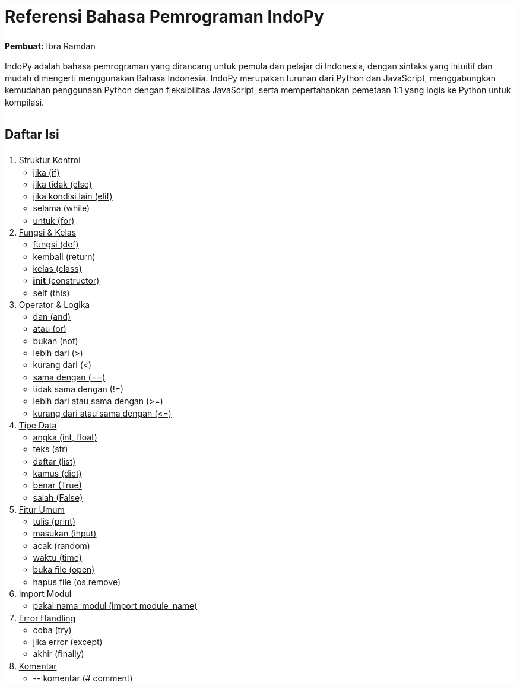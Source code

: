 
# Referensi Bahasa Pemrograman IndoPy

**Pembuat:** Ibra Ramdan

IndoPy adalah bahasa pemrograman yang dirancang untuk pemula dan pelajar di Indonesia, dengan sintaks yang intuitif dan mudah dimengerti menggunakan Bahasa Indonesia. IndoPy merupakan turunan dari Python dan JavaScript, menggabungkan kemudahan penggunaan Python dengan fleksibilitas JavaScript, serta mempertahankan pemetaan 1:1 yang logis ke Python untuk kompilasi.

## Daftar Isi

1.  [Struktur Kontrol](#struktur-kontrol)
    *   [jika (if)](#jika)
    *   [jika tidak (else)](#jika-tidak)
    *   [jika kondisi lain (elif)](#jika-kondisi-lain)
    *   [selama (while)](#selama)
    *   [untuk (for)](#untuk)
2.  [Fungsi & Kelas](#fungsi--kelas)
    *   [fungsi (def)](#fungsi)
    *   [kembali (return)](#kembali)
    *   [kelas (class)](#kelas)
    *   [__init__ (constructor)](#__init__)
    *   [self (this)](#self)
3.  [Operator & Logika](#operator--logika)
    *   [dan (and)](#dan)
    *   [atau (or)](#atau)
    *   [bukan (not)](#bukan)
    *   [lebih dari (>)](#lebih-dari)
    *   [kurang dari (<)](#kurang-dari)
    *   [sama dengan (==)](#sama-dengan)
    *   [tidak sama dengan (!=)](#tidak-sama-dengan)
    *   [lebih dari atau sama dengan (>=)](#lebih-dari-atau-sama-dengan)
    *   [kurang dari atau sama dengan (<=)](#kurang-dari-atau-sama-dengan)
4.  [Tipe Data](#tipe-data)
    *   [angka (int, float)](#angka)
    *   [teks (str)](#teks)
    *   [daftar (list)](#daftar)
    *   [kamus (dict)](#kamus)
    *   [benar (True)](#benar)
    *   [salah (False)](#salah)
5.  [Fitur Umum](#fitur-umum)
    *   [tulis (print)](#tulis)
    *   [masukan (input)](#masukan)
    *   [acak (random)](#acak)
    *   [waktu (time)](#waktu)
    *   [buka file (open)](#buka-file)
    *   [hapus file (os.remove)](#hapus-file)
6.  [Import Modul](#import-modul)
    *   [pakai nama_modul (import module_name)](#pakai-nama_modul)
7.  [Error Handling](#error-handling)
    *   [coba (try)](#coba)
    *   [jika error (except)](#jika-error)
    *   [akhir (finally)](#akhir)
8.  [Komentar](#komentar)
    *   [-- komentar (# comment)](#--komentar)
